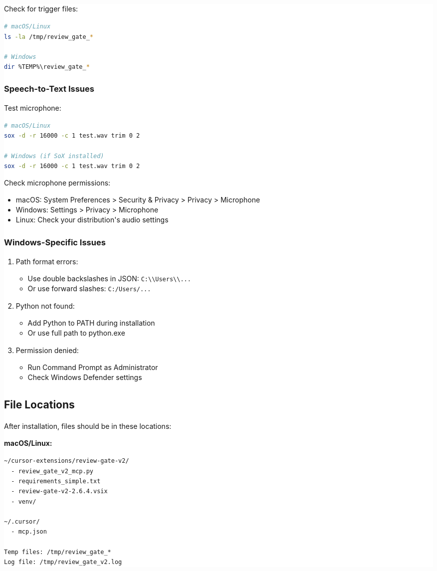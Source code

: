 Check for trigger files:
```bash
# macOS/Linux
ls -la /tmp/review_gate_*

# Windows
dir %TEMP%\review_gate_*
```

### Speech-to-Text Issues

Test microphone:
```bash
# macOS/Linux
sox -d -r 16000 -c 1 test.wav trim 0 2

# Windows (if SoX installed)
sox -d -r 16000 -c 1 test.wav trim 0 2
```

Check microphone permissions:
- macOS: System Preferences > Security & Privacy > Privacy > Microphone
- Windows: Settings > Privacy > Microphone
- Linux: Check your distribution's audio settings

### Windows-Specific Issues

1. Path format errors:
   - Use double backslashes in JSON: `C:\\Users\\...`
   - Or use forward slashes: `C:/Users/...`

2. Python not found:
   - Add Python to PATH during installation
   - Or use full path to python.exe

3. Permission denied:
   - Run Command Prompt as Administrator
   - Check Windows Defender settings

## File Locations

After installation, files should be in these locations:

**macOS/Linux:**
```
~/cursor-extensions/review-gate-v2/
  - review_gate_v2_mcp.py
  - requirements_simple.txt
  - review-gate-v2-2.6.4.vsix
  - venv/

~/.cursor/
  - mcp.json

Temp files: /tmp/review_gate_*
Log file: /tmp/review_gate_v2.log
```
